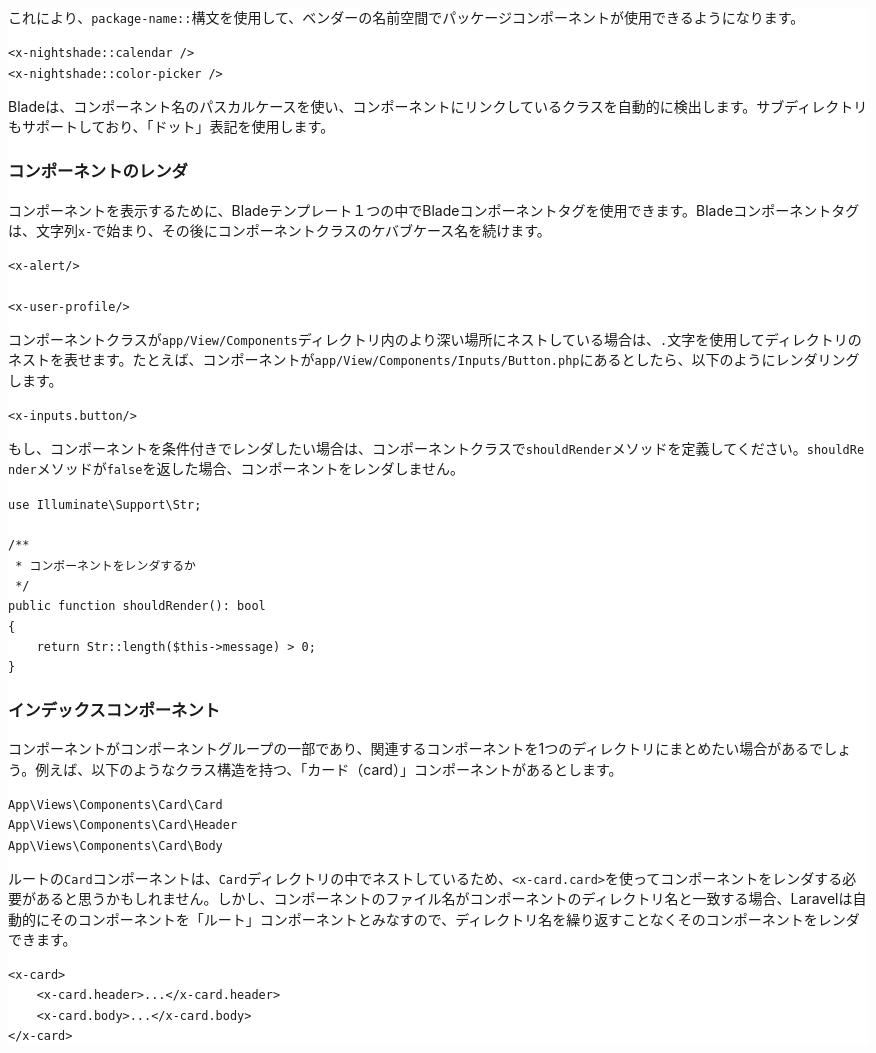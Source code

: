 これにより、`package-name::`構文を使用して、ベンダーの名前空間でパッケージコンポーネントが使用できるようになります。

```blade
<x-nightshade::calendar />
<x-nightshade::color-picker />
```

Bladeは、コンポーネント名のパスカルケースを使い、コンポーネントにリンクしているクラスを自動的に検出します。サブディレクトリもサポートしており、「ドット」表記を使用します。

<a name="rendering-components"></a>
### コンポーネントのレンダ

コンポーネントを表示するために、Bladeテンプレート１つの中でBladeコンポーネントタグを使用できます。Bladeコンポーネントタグは、文字列`x-`で始まり、その後にコンポーネントクラスのケバブケース名を続けます。

```blade
<x-alert/>

<x-user-profile/>
```

コンポーネントクラスが`app/View/Components`ディレクトリ内のより深い場所にネストしている場合は、`.`文字を使用してディレクトリのネストを表せます。たとえば、コンポーネントが`app/View/Components/Inputs/Button.php`にあるとしたら、以下のようにレンダリングします。

```blade
<x-inputs.button/>
```

もし、コンポーネントを条件付きでレンダしたい場合は、コンポーネントクラスで`shouldRender`メソッドを定義してください。`shouldRender`メソッドが`false`を返した場合、コンポーネントをレンダしません。

    use Illuminate\Support\Str;

    /**
     * コンポーネントをレンダするか
     */
    public function shouldRender(): bool
    {
        return Str::length($this->message) > 0;
    }

<a name="index-components"></a>
### インデックスコンポーネント

コンポーネントがコンポーネントグループの一部であり、関連するコンポーネントを1つのディレクトリにまとめたい場合があるでしょう。例えば、以下のようなクラス構造を持つ、「カード（card）」コンポーネントがあるとします。

```none
App\Views\Components\Card\Card
App\Views\Components\Card\Header
App\Views\Components\Card\Body
```

ルートの`Card`コンポーネントは、`Card`ディレクトリの中でネストしているため、`<x-card.card>`を使ってコンポーネントをレンダする必要があると思うかもしれません。しかし、コンポーネントのファイル名がコンポーネントのディレクトリ名と一致する場合、Laravelは自動的にそのコンポーネントを「ルート」コンポーネントとみなすので、ディレクトリ名を繰り返すことなくそのコンポーネントをレンダできます。

```blade
<x-card>
    <x-card.header>...</x-card.header>
    <x-card.body>...</x-card.body>
</x-card>
```
